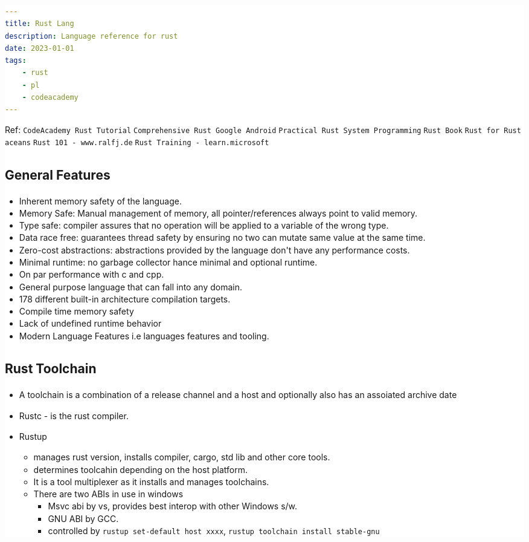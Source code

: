 ```yaml
---
title: Rust Lang
description: Language reference for rust
date: 2023-01-01
tags:
    - rust
    - pl
    - codeacademy
---
```

Ref:
`CodeAcademy Rust Tutorial`
`Comprehensive Rust Google Android`
`Practical Rust System Programming`
`Rust Book`
`Rust for Rustaceans`
`Rust 101 - www.ralfj.de`
`Rust Training - learn.microsoft`

## General Features

- Inherent memory safety of the language.
- Memory Safe: Manual management of memory, all pointer/references always point to valid memory.
- Type safe: compiler assures that no operation will be applied to a variable of the wrong type. 
- Data race free: guarantees thread safety by ensuring no two can mutate same value at the same time.
- Zero-cost abstractions: abstractions provided by the language don't have any performance costs.
- Minimal runtime: no garbage collector hance minimal and optional runtime.
- On par performance with c and cpp.
- General purpose language that can fall into any domain.
- 178 different built-in architecture compilation targets.
- Compile time memory safety
- Lack of undefined runtime behavior
- Modern Language Features i.e languages features and tooling.


## Rust Toolchain

- A toolchain is a combination of a release channel and a host and optionally also has an assoiated archive date

- Rustc - is the rust compiler.

- Rustup 
  - manages rust version, installs compiler, cargo, std lib and other core tools.
  - determines toolcahin depending on the host platform.
  - It is a tool multiplexer as it installs and manages toolchains.
  - There are two ABIs in use in windows
    - Msvc abi by vs, provides best interop with other Windows s/w.
    - GNU ABI by GCC.
    - controlled by `rustup set-default host xxxx`, `rustup toolchain install stable-gnu`
